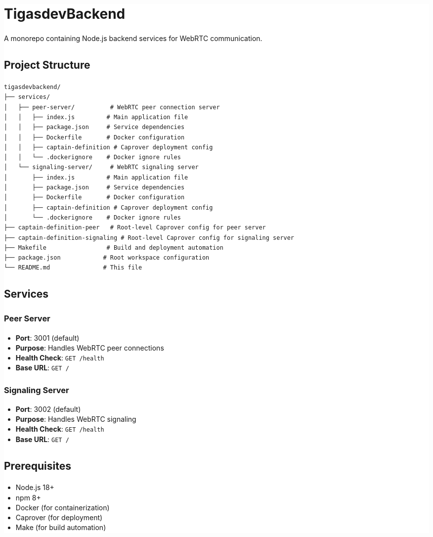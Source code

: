 # TigasdevBackend

A monorepo containing Node.js backend services for WebRTC communication.

## Project Structure

```
tigasdevbackend/
├── services/
│   ├── peer-server/          # WebRTC peer connection server
│   │   ├── index.js         # Main application file
│   │   ├── package.json     # Service dependencies
│   │   ├── Dockerfile       # Docker configuration
│   │   ├── captain-definition # Caprover deployment config
│   │   └── .dockerignore    # Docker ignore rules
│   └── signaling-server/     # WebRTC signaling server
│       ├── index.js         # Main application file
│       ├── package.json     # Service dependencies
│       ├── Dockerfile       # Docker configuration
│       ├── captain-definition # Caprover deployment config
│       └── .dockerignore    # Docker ignore rules
├── captain-definition-peer   # Root-level Caprover config for peer server
├── captain-definition-signaling # Root-level Caprover config for signaling server
├── Makefile                 # Build and deployment automation
├── package.json            # Root workspace configuration
└── README.md               # This file
```

## Services

### Peer Server
- **Port**: 3001 (default)
- **Purpose**: Handles WebRTC peer connections
- **Health Check**: `GET /health`
- **Base URL**: `GET /`

### Signaling Server  
- **Port**: 3002 (default)
- **Purpose**: Handles WebRTC signaling
- **Health Check**: `GET /health`
- **Base URL**: `GET /`

## Prerequisites

- Node.js 18+ 
- npm 8+
- Docker (for containerization)
- Caprover (for deployment)
- Make (for build automation)
